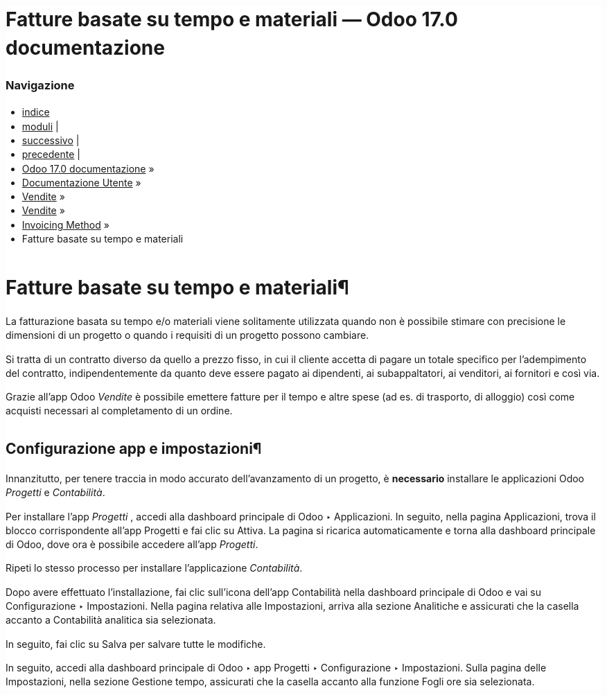 # Fatture basate su tempo e materiali — Odoo 17.0 documentazione

### Navigazione

  * [indice](../../../../genindex.html "Indice generale")
  * [moduli](../../../../py-modindex.html "Indice del modulo Python") |
  * [successivo](milestone.html "Fatturare milestone di progetto") |
  * [precedente](proforma.html "Fatture proforma") |
  * [Odoo 17.0 documentazione](../../../../index-2.html) »
  * [Documentazione Utente](../../../../applications.html) »
  * [Vendite](../../../sales.html) »
  * [Vendite](../../sales.html) »
  * [Invoicing Method](../invoicing.html) »
  * Fatture basate su tempo e materiali



# Fatture basate su tempo e materiali¶

La fatturazione basata su tempo e/o materiali viene solitamente utilizzata quando non è possibile stimare con precisione le dimensioni di un progetto o quando i requisiti di un progetto possono cambiare.

Si tratta di un contratto diverso da quello a prezzo fisso, in cui il cliente accetta di pagare un totale specifico per l’adempimento del contratto, indipendentemente da quanto deve essere pagato ai dipendenti, ai subappaltatori, ai venditori, ai fornitori e così via.

Grazie all’app Odoo _Vendite_ è possibile emettere fatture per il tempo e altre spese (ad es. di trasporto, di alloggio) così come acquisti necessari al completamento di un ordine.

## Configurazione app e impostazioni¶

Innanzitutto, per tenere traccia in modo accurato dell’avanzamento di un progetto, è **necessario** installare le applicazioni Odoo _Progetti_ e _Contabilità_.

Per installare l’app _Progetti_ , accedi alla dashboard principale di Odoo ‣ Applicazioni. In seguito, nella pagina Applicazioni, trova il blocco corrispondente all’app Progetti e fai clic su Attiva. La pagina si ricarica automaticamente e torna alla dashboard principale di Odoo, dove ora è possibile accedere all’app _Progetti_.

Ripeti lo stesso processo per installare l’applicazione _Contabilità_.

Dopo avere effettuato l’installazione, fai clic sull’icona dell’app Contabilità nella dashboard principale di Odoo e vai su Configurazione ‣ Impostazioni. Nella pagina relativa alle Impostazioni, arriva alla sezione Analitiche e assicurati che la casella accanto a Contabilità analitica sia selezionata.

In seguito, fai clic su Salva per salvare tutte le modifiche.

In seguito, accedi alla dashboard principale di Odoo ‣ app Progetti ‣ Configurazione ‣ Impostazioni. Sulla pagina delle Impostazioni, nella sezione Gestione tempo, assicurati che la casella accanto alla funzione Fogli ore sia selezionata.
